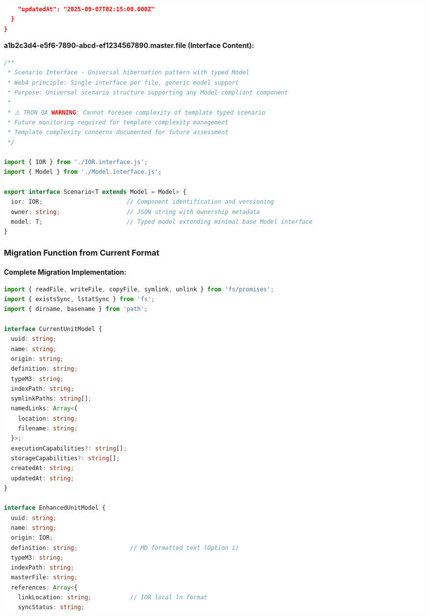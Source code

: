 ```json
    "updatedAt": "2025-09-07T02:15:00.000Z"
  }
}
```

**a1b2c3d4-e5f6-7890-abcd-ef1234567890.master.file (Interface Content):**
```typescript
/**
 * Scenario Interface - Universal hibernation pattern with typed Model
 * Web4 principle: Single interface per file, generic model support
 * Purpose: Universal scenario structure supporting any Model-compliant component
 * 
 * ⚠️ TRON QA WARNING: Cannot foresee complexity of template typed scenario
 * Future monitoring required for template complexity management
 * Template complexity concerns documented for future assessment
 */

import { IOR } from './IOR.interface.js';
import { Model } from './Model.interface.js';

export interface Scenario<T extends Model = Model> {
  ior: IOR;                        // Component identification and versioning
  owner: string;                   // JSON string with ownership metadata
  model: T;                        // Typed model extending minimal base Model interface
}
```

### **Migration Function from Current Format**

**Complete Migration Implementation:**
```typescript
import { readFile, writeFile, copyFile, symlink, unlink } from 'fs/promises';
import { existsSync, lstatSync } from 'fs';
import { dirname, basename } from 'path';

interface CurrentUnitModel {
  uuid: string;
  name: string;
  origin: string;
  definition: string;
  typeM3: string;
  indexPath: string;
  symlinkPaths: string[];
  namedLinks: Array<{
    location: string;
    filename: string;
  }>;
  executionCapabilities?: string[];
  storageCapabilities?: string[];
  createdAt: string;
  updatedAt: string;
}

interface EnhancedUnitModel {
  uuid: string;
  name: string;
  origin: IOR;
  definition: string;               // MD formatted text (Option 1)
  typeM3: string;
  indexPath: string;
  masterFile: string;
  references: Array<{
    linkLocation: string;           // IOR local ln format
    syncStatus: string;
```